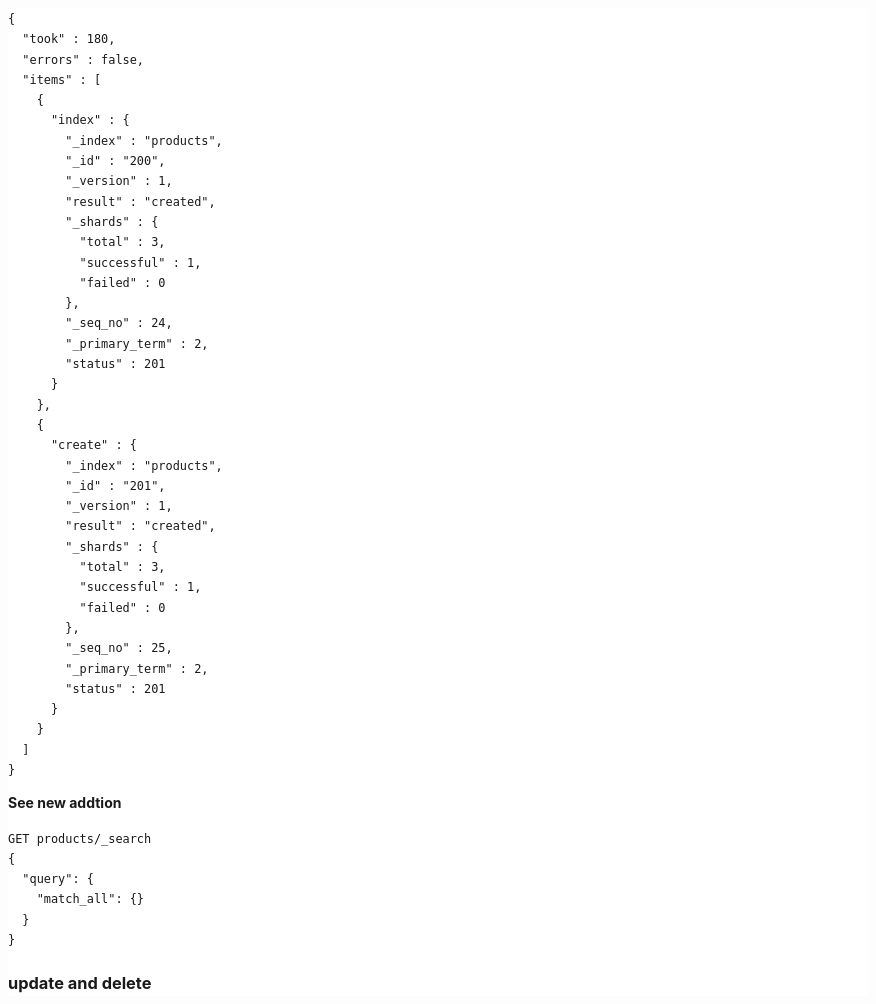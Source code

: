 ```
{
  "took" : 180,
  "errors" : false,
  "items" : [
    {
      "index" : {
        "_index" : "products",
        "_id" : "200",
        "_version" : 1,
        "result" : "created",
        "_shards" : {
          "total" : 3,
          "successful" : 1,
          "failed" : 0
        },
        "_seq_no" : 24,
        "_primary_term" : 2,
        "status" : 201
      }
    },
    {
      "create" : {
        "_index" : "products",
        "_id" : "201",
        "_version" : 1,
        "result" : "created",
        "_shards" : {
          "total" : 3,
          "successful" : 1,
          "failed" : 0
        },
        "_seq_no" : 25,
        "_primary_term" : 2,
        "status" : 201
      }
    }
  ]
}
```

**See new addtion**

```
GET products/_search
{
  "query": {
    "match_all": {}
  }
}
```

### update and delete

